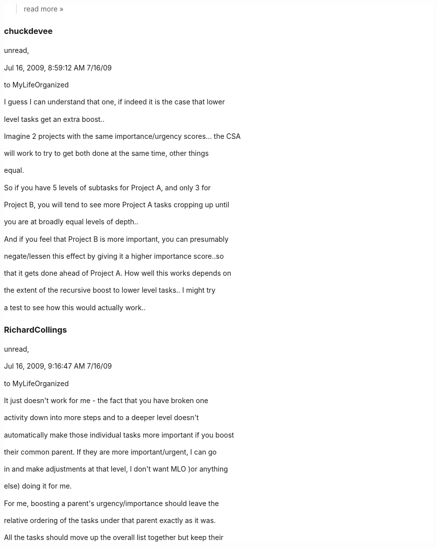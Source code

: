 >

> read more »

### chuckdevee

unread,

Jul 16, 2009, 8:59:12 AM 7/16/09

to MyLifeOrganized

I guess I can understand that one, if indeed it is the case that lower 

level tasks get an extra boost.. 

Imagine 2 projects with the same importance/urgency scores... the CSA 

will work to try to get both done at the same time, other things 

equal. 

So if you have 5 levels of subtasks for Project A, and only 3 for 

Project B, you will tend to see more Project A tasks cropping up until 

you are at broadly equal levels of depth.. 

And if you feel that Project B is more important, you can presumably 

negate/lessen this effect by giving it a higher importance score..so 

that it gets done ahead of Project A. How well this works depends on 

the extent of the recursive boost to lower level tasks.. I might try 

a test to see how this would actually work..

### RichardCollings

unread,

Jul 16, 2009, 9:16:47 AM 7/16/09

to MyLifeOrganized

It just doesn't work for me - the fact that you have broken one 

activity down into more steps and to a deeper level doesn't 

automatically make those individual tasks more important if you boost 

their common parent. If they are more important/urgent, I can go 

in and make adjustments at that level, I don't want MLO )or anything 

else) doing it for me.

For me, boosting a parent's urgency/importance should leave the 

relative ordering of the tasks under that parent exactly as it was. 

All the tasks should move up the overall list together but keep their 
